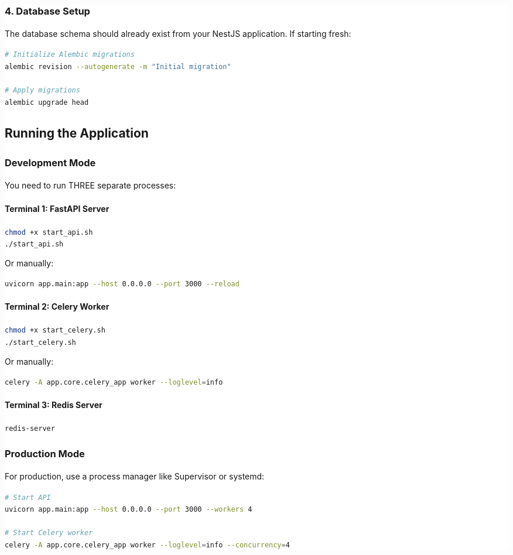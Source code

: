 ### 4. Database Setup

The database schema should already exist from your NestJS application. If starting fresh:

```bash
# Initialize Alembic migrations
alembic revision --autogenerate -m "Initial migration"

# Apply migrations
alembic upgrade head
```

## Running the Application

### Development Mode

You need to run THREE separate processes:

#### Terminal 1: FastAPI Server
```bash
chmod +x start_api.sh
./start_api.sh
```

Or manually:
```bash
uvicorn app.main:app --host 0.0.0.0 --port 3000 --reload
```

#### Terminal 2: Celery Worker
```bash
chmod +x start_celery.sh
./start_celery.sh
```

Or manually:
```bash
celery -A app.core.celery_app worker --loglevel=info
```

#### Terminal 3: Redis Server
```bash
redis-server
```

### Production Mode

For production, use a process manager like Supervisor or systemd:

```bash
# Start API
uvicorn app.main:app --host 0.0.0.0 --port 3000 --workers 4

# Start Celery worker
celery -A app.core.celery_app worker --loglevel=info --concurrency=4
```
